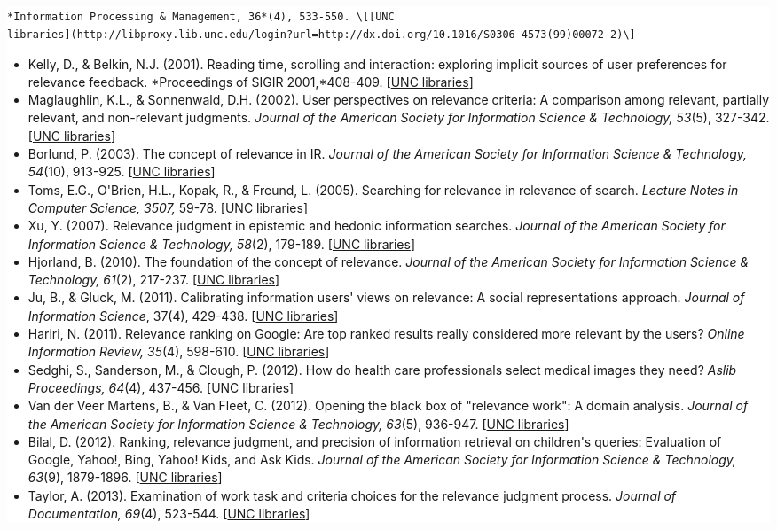     *Information Processing & Management, 36*(4), 533-550. \[[UNC
    libraries](http://libproxy.lib.unc.edu/login?url=http://dx.doi.org/10.1016/S0306-4573(99)00072-2)\]
-   Kelly, D., & Belkin, N.J. (2001). Reading time, scrolling and
    interaction: exploring implicit sources of user preferences for
    relevance feedback. *Proceedings of SIGIR 2001,*408-409. \[[UNC
    libraries](http://libproxy.lib.unc.edu/login?url=http://dx.doi.org/10.1145/383952.384045)\]
-   Maglaughlin, K.L., & Sonnenwald, D.H. (2002). User perspectives on
    relevance criteria: A comparison among relevant, partially relevant,
    and non-relevant judgments. *Journal of the American Society for
    Information Science & Technology, 53*(5), 327-342. \[[UNC
    libraries](http://libproxy.lib.unc.edu/login?url=http://dx.doi.org/10.1002/asi.10049)\]
-   Borlund, P. (2003). The concept of relevance in IR. *Journal of the
    American Society for Information Science & Technology,
    54*(10), 913-925. \[[UNC
    libraries](http://libproxy.lib.unc.edu/login?url=http://dx.doi.org/10.1002/asi.10286)\]
-   Toms, E.G., O'Brien, H.L., Kopak, R., & Freund, L. (2005). Searching
    for relevance in relevance of search. *Lecture Notes in Computer
    Science, 3507,* 59-78. \[[UNC
    libraries](http://libproxy.lib.unc.edu/login?url=http://dx.doi.org/10.1007/11495222_7)\]
-   Xu, Y. (2007). Relevance judgment in epistemic and hedonic
    information searches. *Journal of the American Society for
    Information Science & Technology, 58*(2), 179-189. \[[UNC
    libraries](http://libproxy.lib.unc.edu/login?url=http://dx.doi.org/10.1002/asi.20461)\]
-   Hjorland, B. (2010). The foundation of the concept of relevance.
    *Journal of the American Society for Information Science &
    Technology, 61*(2), 217-237. \[[UNC
    libraries](http://libproxy.lib.unc.edu/login?url=http://dx.doi.org/10.1002/asi.21261)\]
-   Ju, B., & Gluck, M. (2011). Calibrating information users' views on
    relevance: A social representations approach. *Journal of
    Information Science*, 37(4), 429-438. \[[UNC
    libraries](http://libproxy.lib.unc.edu/login?url=http://dx.doi.org/10.1177/0165551511412030)\]
-   Hariri, N. (2011). Relevance ranking on Google: Are top ranked
    results really considered more relevant by the users? *Online
    Information Review, 35*(4), 598-610. \[[UNC
    libraries](http://libproxy.lib.unc.edu/login?url=http://dx.doi.org/10.1108/14684521111161954)\]
-   Sedghi, S., Sanderson, M., & Clough, P. (2012). How do health care
    professionals select medical images they need? *Aslib Proceedings,
    64*(4), 437-456. \[[UNC
    libraries](http://libproxy.lib.unc.edu/login?url=http://dx.doi.org/10.1108/00012531211244815)\]
-   Van der Veer Martens, B., & Van Fleet, C. (2012). Opening the black
    box of "relevance work": A domain analysis. *Journal of the American
    Society for Information Science & Technology, 63*(5), 936-947.
    \[[UNC
    libraries](http://libproxy.lib.unc.edu/login?url=http://dx.doi.org/10.1002/asi.21699)\]
-   Bilal, D. (2012). Ranking, relevance judgment, and precision of
    information retrieval on children's queries: Evaluation of Google,
    Yahoo!, Bing, Yahoo! Kids, and Ask Kids. *Journal of the American
    Society for Information Science & Technology, 63*(9), 1879-1896.
    \[[UNC
    libraries](http://libproxy.lib.unc.edu/login?url=http://dx.doi.org/10.1002/asi.22675)\]
-   Taylor, A. (2013). Examination of work task and criteria choices for
    the relevance judgment process. *Journal of Documentation,
    69*(4), 523-544. \[[UNC
    libraries](http://libproxy.lib.unc.edu/login?url=http://dx.doi.org/10.1108/JD-12-2011-0054)\]

